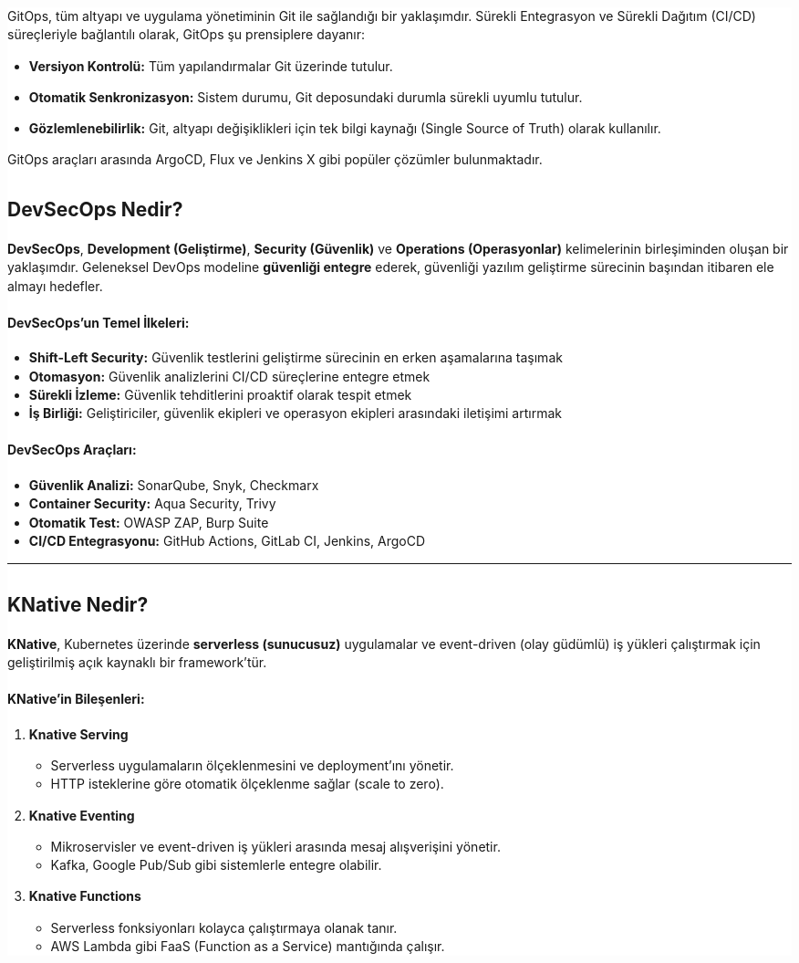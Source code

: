 GitOps, tüm altyapı ve uygulama yönetiminin Git ile sağlandığı bir yaklaşımdır. Sürekli Entegrasyon ve Sürekli Dağıtım (CI/CD) süreçleriyle bağlantılı olarak, GitOps şu prensiplere dayanır:

-   **Versiyon Kontrolü:** Tüm yapılandırmalar Git üzerinde tutulur.
    
-   **Otomatik Senkronizasyon:** Sistem durumu, Git deposundaki durumla sürekli uyumlu tutulur.
    
-   **Gözlemlenebilirlik:** Git, altyapı değişiklikleri için tek bilgi kaynağı (Single Source of Truth) olarak kullanılır.
    

GitOps araçları arasında ArgoCD, Flux ve Jenkins X gibi popüler çözümler bulunmaktadır.

## **DevSecOps Nedir?**

**DevSecOps**, **Development (Geliştirme)**, **Security (Güvenlik)** ve **Operations (Operasyonlar)** kelimelerinin birleşiminden oluşan bir yaklaşımdır. Geleneksel DevOps modeline **güvenliği entegre** ederek, güvenliği yazılım geliştirme sürecinin başından itibaren ele almayı hedefler.

#### **DevSecOps’un Temel İlkeleri:**

-   **Shift-Left Security:** Güvenlik testlerini geliştirme sürecinin en erken aşamalarına taşımak
-   **Otomasyon:** Güvenlik analizlerini CI/CD süreçlerine entegre etmek
-   **Sürekli İzleme:** Güvenlik tehditlerini proaktif olarak tespit etmek
-   **İş Birliği:** Geliştiriciler, güvenlik ekipleri ve operasyon ekipleri arasındaki iletişimi artırmak

#### **DevSecOps Araçları:**

-   **Güvenlik Analizi:** SonarQube, Snyk, Checkmarx
-   **Container Security:** Aqua Security, Trivy
-   **Otomatik Test:** OWASP ZAP, Burp Suite
-   **CI/CD Entegrasyonu:** GitHub Actions, GitLab CI, Jenkins, ArgoCD

----------

## **KNative Nedir?**

**KNative**, Kubernetes üzerinde **serverless (sunucusuz)** uygulamalar ve event-driven (olay güdümlü) iş yükleri çalıştırmak için geliştirilmiş açık kaynaklı bir framework’tür.

#### **KNative’in Bileşenleri:**

1.  **Knative Serving**
    
    -   Serverless uygulamaların ölçeklenmesini ve deployment’ını yönetir.
    -   HTTP isteklerine göre otomatik ölçeklenme sağlar (scale to zero).
2.  **Knative Eventing**
    
    -   Mikroservisler ve event-driven iş yükleri arasında mesaj alışverişini yönetir.
    -   Kafka, Google Pub/Sub gibi sistemlerle entegre olabilir.
3.  **Knative Functions**
    
    -   Serverless fonksiyonları kolayca çalıştırmaya olanak tanır.
    -   AWS Lambda gibi FaaS (Function as a Service) mantığında çalışır.
